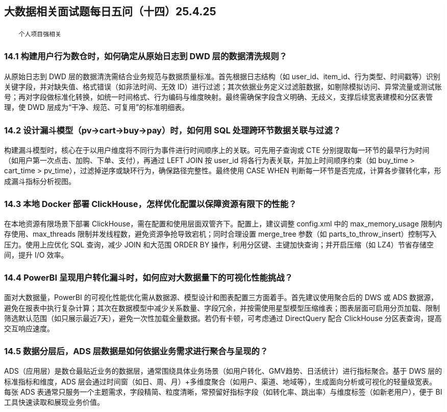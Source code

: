 ## 大数据相关面试题每日五问（十四）25.4.25
        个人项目强相关
### 14.1 构建用户行为数仓时，如何确定从原始日志到 DWD 层的数据清洗规则？
从原始日志到 DWD 层的数据清洗需结合业务规范与数据质量标准。首先根据日志结构（如 user_id、item_id、行为类型、时间戳等）识别关键字段，并对缺失值、格式错误（如非法时间、无效 ID）进行过滤；其次依据业务定义过滤脏数据，如剔除模拟访问、异常流量或测试账号；再对字段做标准化转换，如统一时间格式、行为编码与维度映射。最终需确保字段含义明确、无歧义，支撑后续宽表建模和分区表管理，使 DWD 层成为“干净、规范、可复用”的标准明细表。

### 14.2 设计漏斗模型（pv→cart→buy→pay）时，如何用 SQL 处理跨环节数据关联与过滤？
构建漏斗模型时，核心在于以用户维度将不同行为事件进行时间顺序上的关联。可先用子查询或 CTE 分别提取每一环节的最早行为时间（如用户第一次点击、加购、下单、支付），再通过 LEFT JOIN 按 user_id 将各行为表关联，并加上时间顺序约束（如 buy_time > cart_time > pv_time），过滤掉逆序或缺环行为，确保路径完整性。最终使用 CASE WHEN 判断每一环节是否完成，计算各步骤转化率，形成漏斗指标分析视图。

### 14.3 本地 Docker 部署 ClickHouse，怎样优化配置以保障资源有限下的性能？
在本地资源有限场景下部署 ClickHouse，需在配置和使用层面双管齐下。配置上，建议调整 config.xml 中的 max_memory_usage 限制内存使用、max_threads 限制并发线程数，避免资源争抢导致宕机；同时合理设置 merge_tree 参数（如 parts_to_throw_insert）控制写入压力。使用上应优化 SQL 查询，减少 JOIN 和大范围 ORDER BY 操作，利用分区键、主键加快查询；并开启压缩（如 LZ4）节省存储空间，提升 I/O 效率。

### 14.4 PowerBI 呈现用户转化漏斗时，如何应对大数据量下的可视化性能挑战？
面对大数据量，PowerBI 的可视化性能优化需从数据源、模型设计和图表配置三方面着手。首先建议使用聚合后的 DWS 或 ADS 数据源，避免在报表中执行复杂计算；其次在数据模型中减少关系数量、字段冗余，并按需使用星型模型压缩维表；图表层面可启用分页加载、限制筛选默认范围（如只展示最近7天），避免一次性加载全量数据。若仍有卡顿，可考虑通过 DirectQuery 配合 ClickHouse 分区表查询，提高交互响应速度。

### 14.5 数据分层后，ADS 层数据是如何依据业务需求进行聚合与呈现的？
ADS（应用层）是数仓最贴近业务的数据层，通常围绕具体业务场景（如用户转化、GMV趋势、日活统计）进行指标聚合。基于 DWS 层的标准指标和维度，ADS 层会通过时间窗（如日、周、月）+多维度聚合（如用户、渠道、地域等），生成面向分析或可视化的轻量级宽表。每张 ADS 表通常只服务一个主题需求，字段精简、粒度清晰，常预留好指标字段（如转化率、跳出率）与维度标签（如新老用户），便于 BI 工具快速读取和展现业务价值。
